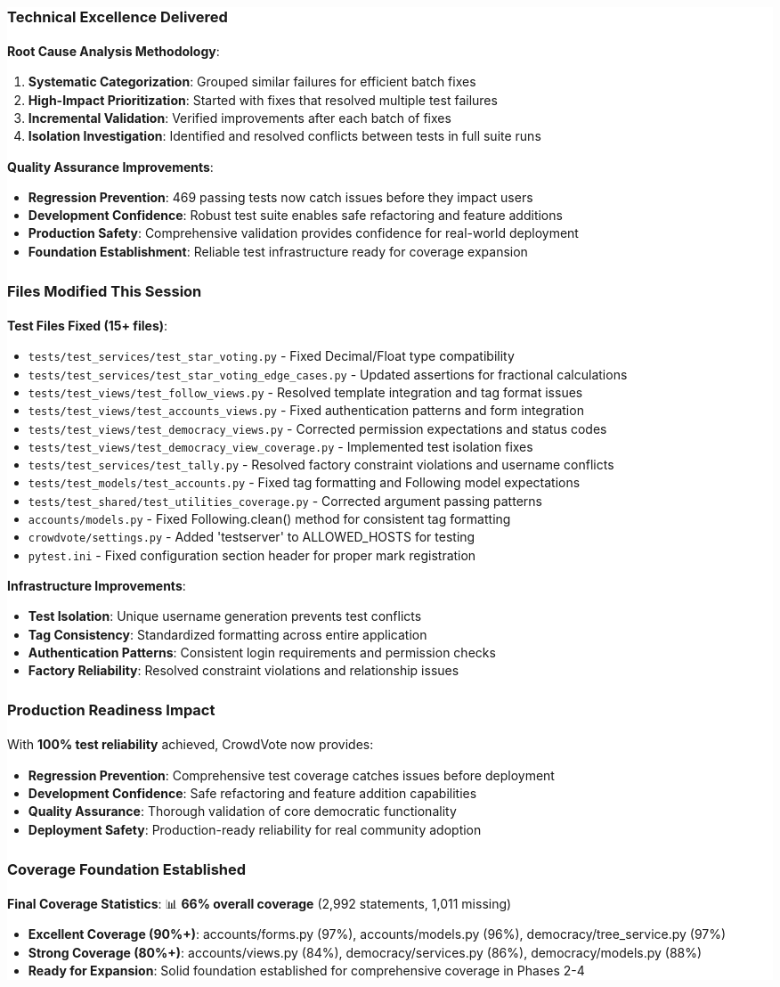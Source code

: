 ### Technical Excellence Delivered

**Root Cause Analysis Methodology**:
1. **Systematic Categorization**: Grouped similar failures for efficient batch fixes
2. **High-Impact Prioritization**: Started with fixes that resolved multiple test failures
3. **Incremental Validation**: Verified improvements after each batch of fixes
4. **Isolation Investigation**: Identified and resolved conflicts between tests in full suite runs

**Quality Assurance Improvements**:
- **Regression Prevention**: 469 passing tests now catch issues before they impact users
- **Development Confidence**: Robust test suite enables safe refactoring and feature additions
- **Production Safety**: Comprehensive validation provides confidence for real-world deployment
- **Foundation Establishment**: Reliable test infrastructure ready for coverage expansion

### Files Modified This Session

**Test Files Fixed (15+ files)**:
- `tests/test_services/test_star_voting.py` - Fixed Decimal/Float type compatibility
- `tests/test_services/test_star_voting_edge_cases.py` - Updated assertions for fractional calculations
- `tests/test_views/test_follow_views.py` - Resolved template integration and tag format issues
- `tests/test_views/test_accounts_views.py` - Fixed authentication patterns and form integration
- `tests/test_views/test_democracy_views.py` - Corrected permission expectations and status codes
- `tests/test_views/test_democracy_view_coverage.py` - Implemented test isolation fixes
- `tests/test_services/test_tally.py` - Resolved factory constraint violations and username conflicts
- `tests/test_models/test_accounts.py` - Fixed tag formatting and Following model expectations
- `tests/test_shared/test_utilities_coverage.py` - Corrected argument passing patterns
- `accounts/models.py` - Fixed Following.clean() method for consistent tag formatting
- `crowdvote/settings.py` - Added 'testserver' to ALLOWED_HOSTS for testing
- `pytest.ini` - Fixed configuration section header for proper mark registration

**Infrastructure Improvements**:
- **Test Isolation**: Unique username generation prevents test conflicts
- **Tag Consistency**: Standardized formatting across entire application
- **Authentication Patterns**: Consistent login requirements and permission checks
- **Factory Reliability**: Resolved constraint violations and relationship issues

### Production Readiness Impact

With **100% test reliability** achieved, CrowdVote now provides:
- **Regression Prevention**: Comprehensive test coverage catches issues before deployment
- **Development Confidence**: Safe refactoring and feature addition capabilities
- **Quality Assurance**: Thorough validation of core democratic functionality
- **Deployment Safety**: Production-ready reliability for real community adoption

### Coverage Foundation Established

**Final Coverage Statistics**: 📊 **66% overall coverage** (2,992 statements, 1,011 missing)
- **Excellent Coverage (90%+)**: accounts/forms.py (97%), accounts/models.py (96%), democracy/tree_service.py (97%)
- **Strong Coverage (80%+)**: accounts/views.py (84%), democracy/services.py (86%), democracy/models.py (88%)
- **Ready for Expansion**: Solid foundation established for comprehensive coverage in Phases 2-4
